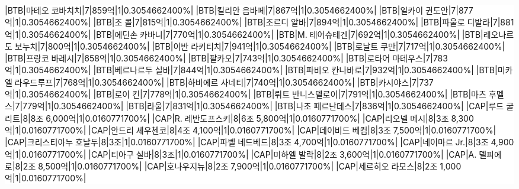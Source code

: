 |BTB|마테오 코바치치|7|859억|1|0.3054662400%|
|BTB|킬리안 음바페|7|867억|1|0.3054662400%|
|BTB|일카이 귄도안|7|877억|1|0.3054662400%|
|BTB|조 콜|7|815억|1|0.3054662400%|
|BTB|조르디 알바|7|894억|1|0.3054662400%|
|BTB|파울로 디발라|7|881억|1|0.3054662400%|
|BTB|에딘손 카바니|7|770억|1|0.3054662400%|
|BTB|M. 테어슈테겐|7|692억|1|0.3054662400%|
|BTB|레오나르도 보누치|7|800억|1|0.3054662400%|
|BTB|이반 라키티치|7|941억|1|0.3054662400%|
|BTB|로날트 쿠만|7|717억|1|0.3054662400%|
|BTB|프랑코 바레시|7|658억|1|0.3054662400%|
|BTB|팔카오|7|743억|1|0.3054662400%|
|BTB|로타어 마테우스|7|783억|1|0.3054662400%|
|BTB|베르나르두 실바|7|844억|1|0.3054662400%|
|BTB|파비오 칸나바로|7|932억|1|0.3054662400%|
|BTB|미카엘 라우드루프|7|768억|1|0.3054662400%|
|BTB|하비에르 사네티|7|740억|1|0.3054662400%|
|BTB|카시야스|7|737억|1|0.3054662400%|
|BTB|로이 킨|7|778억|1|0.3054662400%|
|BTB|뤼트 반니스텔로이|7|791억|1|0.3054662400%|
|BTB|마츠 후멜스|7|779억|1|0.3054662400%|
|BTB|라울|7|831억|1|0.3054662400%|
|BTB|나초 페르난데스|7|836억|1|0.3054662400%|
|CAP|루드 굴리트|8|8조 6,000억|1|0.0160771700%|
|CAP|R. 레반도프스키|8|6조 5,800억|1|0.0160771700%|
|CAP|리오넬 메시|8|3조 8,300억|1|0.0160771700%|
|CAP|안드리 셰우첸코|8|4조 4,100억|1|0.0160771700%|
|CAP|데이비드 베컴|8|3조 7,500억|1|0.0160771700%|
|CAP|크리스티아누 호날두|8|3조|1|0.0160771700%|
|CAP|파벨 네드베드|8|3조 4,700억|1|0.0160771700%|
|CAP|네이마르 Jr.|8|3조 4,900억|1|0.0160771700%|
|CAP|티아구 실바|8|3조|1|0.0160771700%|
|CAP|미하엘 발락|8|2조 3,600억|1|0.0160771700%|
|CAP|A. 델피에로|8|2조 8,500억|1|0.0160771700%|
|CAP|호나우지뉴|8|2조 7,900억|1|0.0160771700%|
|CAP|세르히오 라모스|8|2조 1,000억|1|0.0160771700%|